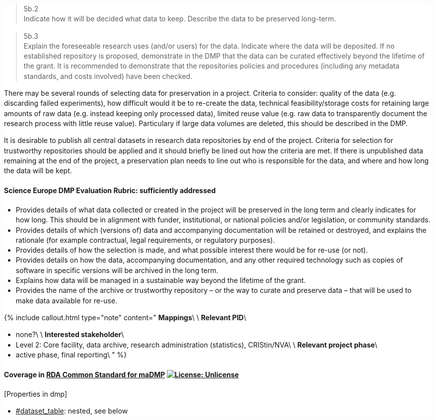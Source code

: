 > 5b.2\
Indicate how it will be decided what data to keep. Describe the data to be preserved long-term.

> 5b.3\
Explain the foreseeable research uses (and/or users) for the data.
Indicate where the data will be deposited. If no established repository is proposed, demonstrate in the DMP that the data can be curated effectively beyond the lifetime of the grant. It is recommended to demonstrate that the repositories policies and procedures (including any metadata standards, and costs involved) have been checked.

There may be several rounds of selecting data for preservation in a project. Criteria to consider: quality of the data (e.g. discarding failed experiments), how difficult would it be to re-create the data, technical feasibility/storage costs for retaining large amounts of raw data (e.g. instead keeping only processed data), limited reuse value (e.g. raw data to transparently document the research process with little reuse value).
Particulary if large data volumes are deleted, this should be described in the DMP.

It is desirable to publish all central datasets in research data repositories by end of the project. Criteria for selection for trustworthy repositories should be applied and it should briefly be lined out how the criteria are met.
If there is unpublished data remaining at the end of the project, a preservation plan needs to line out who is responsible for the data, and where and how long the data will be kept.

#### Science Europe DMP Evaluation Rubric: sufficiently addressed
- Provides details of what data collected or created in the project will be preserved in the long term and clearly indicates for how long. This should be in alignment with funder, institutional, or national policies and/or legislation, or community standards.
- Provides details of which (versions of) data and accompanying documentation will be retained or destroyed, and explains the rationale (for example contractual, legal requirements, or regulatory purposes).
- Provides details of how the selection is made, and what possible interest there would be for re-use (or not).
- Provides details on how the data, accompanying documentation, and any other required technology such as copies of software in specific versions will be archived in the long term.
- Explains how data will be managed in a sustainable way beyond the lifetime of the grant.
- Provides the name of the archive or trustworthy repository – or the way to curate and preserve data – that will be used to make data available for re-use.

{% include callout.html type="note" content="
**Mappings**\\
\\
**Relevant PID**\\
* none?\\
\\
**Interested stakeholder**\\
* Level 2: Core facility, data archive, research administration (statistics), CRIStin/NVA\\
\\
**Relevant project phase**\\
* active phase, final reporting\\
" %}

#### Coverage in [RDA Common Standard for maDMP](http://doi.org/10.15497/rda00039) [![License: Unlicense](https://img.shields.io/badge/license-Unlicense-blue.svg)](http://unlicense.org/)
[Properties in dmp]
- [#dataset_table](https://github.com/RDA-DMP-Common/RDA-DMP-Common-Standard?tab=readme-ov-file#dataset_table): nested, see below
